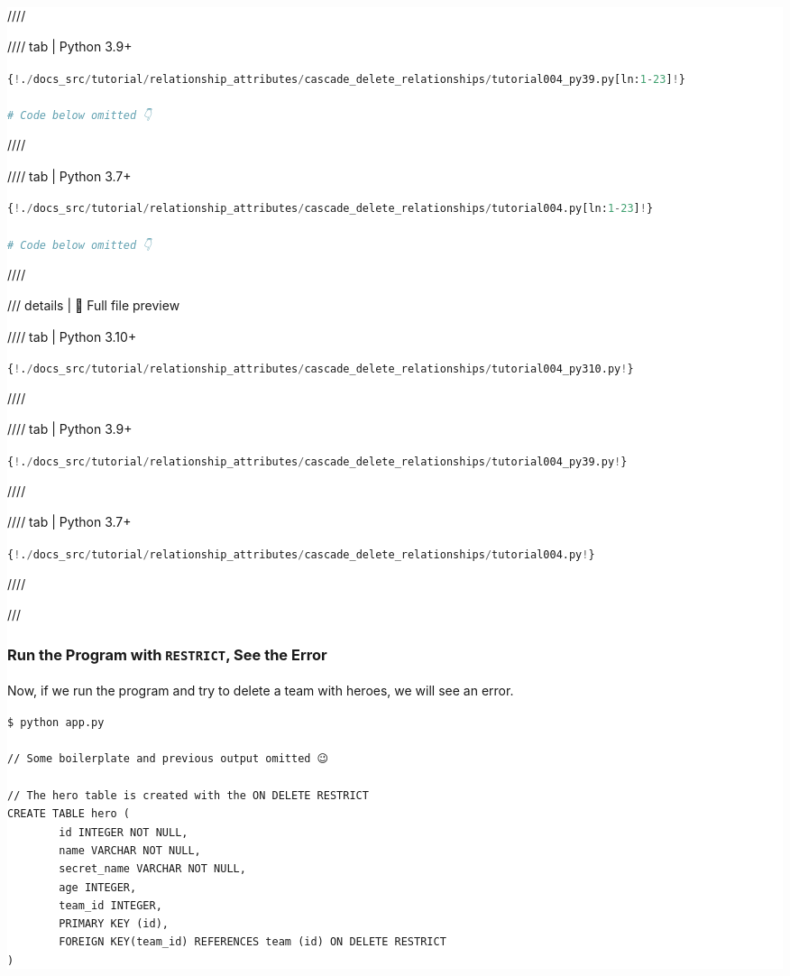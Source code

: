 ////

//// tab | Python 3.9+

```Python hl_lines="11  21"
{!./docs_src/tutorial/relationship_attributes/cascade_delete_relationships/tutorial004_py39.py[ln:1-23]!}

# Code below omitted 👇
```

////

//// tab | Python 3.7+

```Python hl_lines="11  21"
{!./docs_src/tutorial/relationship_attributes/cascade_delete_relationships/tutorial004.py[ln:1-23]!}

# Code below omitted 👇
```

////

/// details | 👀 Full file preview

//// tab | Python 3.10+

```Python
{!./docs_src/tutorial/relationship_attributes/cascade_delete_relationships/tutorial004_py310.py!}
```

////

//// tab | Python 3.9+

```Python
{!./docs_src/tutorial/relationship_attributes/cascade_delete_relationships/tutorial004_py39.py!}
```

////

//// tab | Python 3.7+

```Python
{!./docs_src/tutorial/relationship_attributes/cascade_delete_relationships/tutorial004.py!}
```

////

///

### Run the Program with `RESTRICT`, See the Error

Now, if we run the program and try to delete a team with heroes, we will see an error.

<div class="termy">

```console
$ python app.py

// Some boilerplate and previous output omitted 😉

// The hero table is created with the ON DELETE RESTRICT
CREATE TABLE hero (
        id INTEGER NOT NULL, 
        name VARCHAR NOT NULL, 
        secret_name VARCHAR NOT NULL, 
        age INTEGER, 
        team_id INTEGER, 
        PRIMARY KEY (id), 
        FOREIGN KEY(team_id) REFERENCES team (id) ON DELETE RESTRICT
)

```
